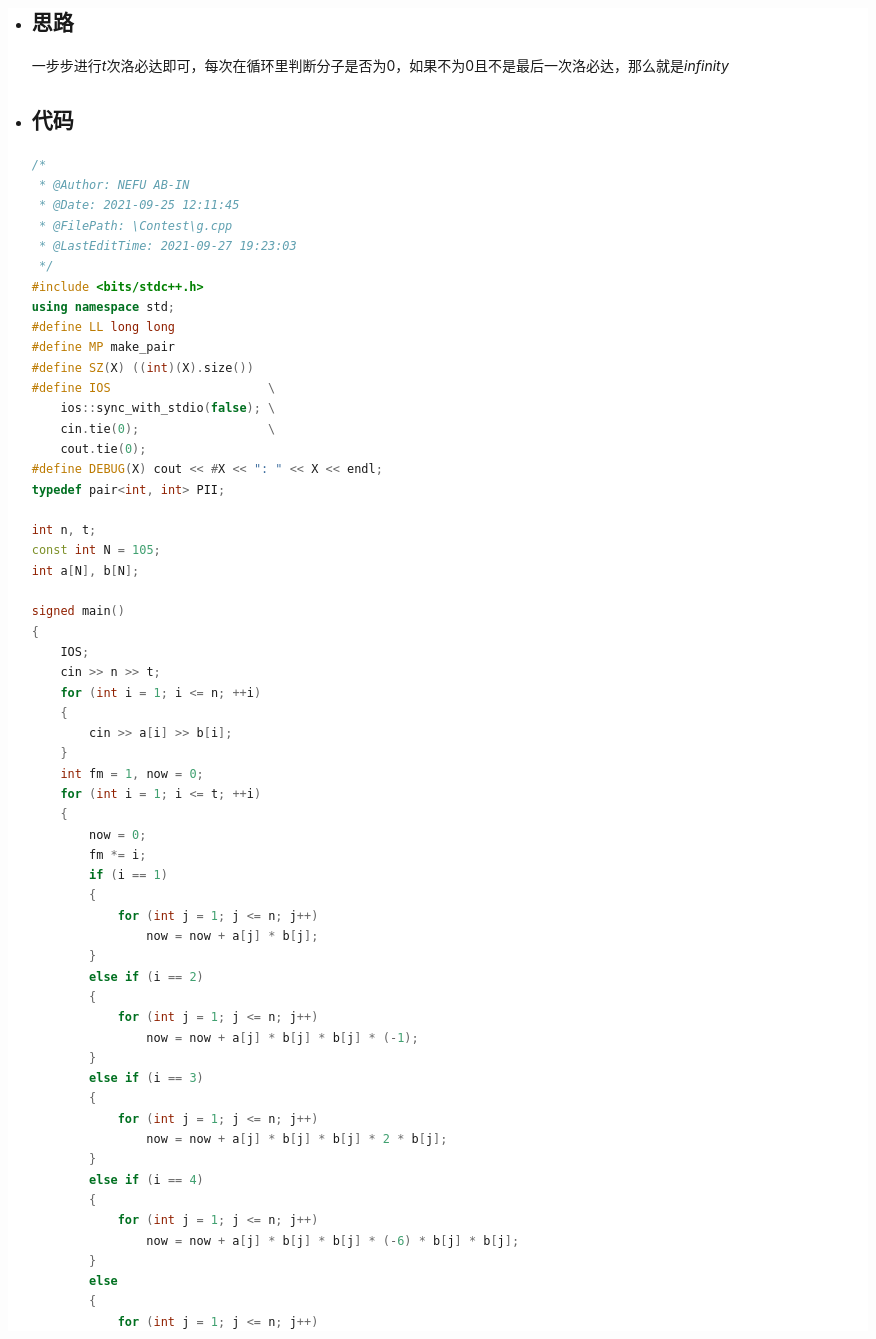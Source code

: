 * ## 思路

  一步步进行$t$次洛必达即可，每次在循环里判断分子是否为$0$，如果不为$0$且不是最后一次洛必达，那么就是$infinity$

* ## 代码

  ```cpp
  /*
   * @Author: NEFU AB-IN
   * @Date: 2021-09-25 12:11:45
   * @FilePath: \Contest\g.cpp
   * @LastEditTime: 2021-09-27 19:23:03
   */
  #include <bits/stdc++.h>
  using namespace std;
  #define LL long long
  #define MP make_pair
  #define SZ(X) ((int)(X).size())
  #define IOS                      \
      ios::sync_with_stdio(false); \
      cin.tie(0);                  \
      cout.tie(0);
  #define DEBUG(X) cout << #X << ": " << X << endl;
  typedef pair<int, int> PII;
  
  int n, t;
  const int N = 105;
  int a[N], b[N];
  
  signed main()
  {
      IOS;
      cin >> n >> t;
      for (int i = 1; i <= n; ++i)
      {
          cin >> a[i] >> b[i];
      }
      int fm = 1, now = 0;
      for (int i = 1; i <= t; ++i)
      {
          now = 0;
          fm *= i;
          if (i == 1)
          {
              for (int j = 1; j <= n; j++)
                  now = now + a[j] * b[j];
          }
          else if (i == 2)
          {
              for (int j = 1; j <= n; j++)
                  now = now + a[j] * b[j] * b[j] * (-1);
          }
          else if (i == 3)
          {
              for (int j = 1; j <= n; j++)
                  now = now + a[j] * b[j] * b[j] * 2 * b[j];
          }
          else if (i == 4)
          {
              for (int j = 1; j <= n; j++)
                  now = now + a[j] * b[j] * b[j] * (-6) * b[j] * b[j];
          }
          else
          {
              for (int j = 1; j <= n; j++)
  ```